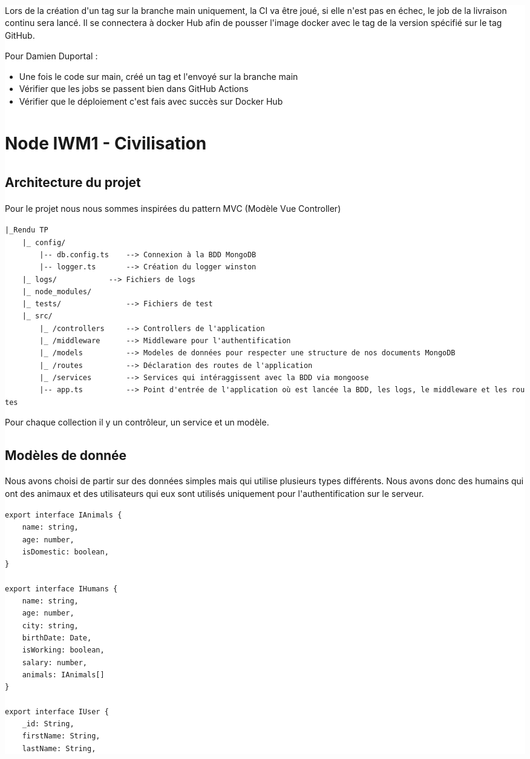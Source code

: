 Lors de la création d'un tag sur la branche main uniquement, la CI va être joué, si elle n'est pas en échec, le job de la livraison continu sera lancé. Il se connectera à docker Hub afin de pousser l'image docker avec le tag de la version spécifié sur le tag GitHub.

Pour Damien Duportal : 

- Une fois le code sur main, créé un tag et l'envoyé sur la branche main
- Vérifier que les jobs se passent bien dans GitHub Actions
- Vérifier que le déploiement c'est fais avec succès sur Docker Hub


# Node IWM1 - Civilisation

## Architecture du projet

Pour le projet nous nous sommes inspirées du pattern MVC (Modèle Vue Controller)

```
|_Rendu TP
	|_ config/
		|-- db.config.ts 	--> Connexion à la BDD MongoDB
		|-- logger.ts 		--> Création du logger winston
	|_ logs/       		--> Fichiers de logs
	|_ node_modules/    
	|_ tests/       		--> Fichiers de test
	|_ src/
		|_ /controllers     --> Controllers de l'application
		|_ /middleware  	--> Middleware pour l'authentification
		|_ /models     		--> Modeles de données pour respecter une structure de nos documents MongoDB
		|_ /routes     		--> Déclaration des routes de l'application
		|_ /services 		--> Services qui intéraggissent avec la BDD via mongoose
		|-- app.ts			--> Point d'entrée de l'application où est lancée la BDD, les logs, le middleware et les routes
```

Pour chaque collection il y un contrôleur, un service et un modèle.

## Modèles de donnée

Nous avons choisi de partir sur des données simples mais qui utilise plusieurs types différents. Nous avons donc des humains qui ont des animaux et des utilisateurs qui eux sont utilisés uniquement pour l'authentification sur le serveur.

```
export interface IAnimals {
    name: string,
    age: number,
    isDomestic: boolean,
}

export interface IHumans {
    name: string,
    age: number,
    city: string,
    birthDate: Date,
    isWorking: boolean,
    salary: number,
    animals: IAnimals[]
}

export interface IUser {
    _id: String,
    firstName: String,
    lastName: String,
```